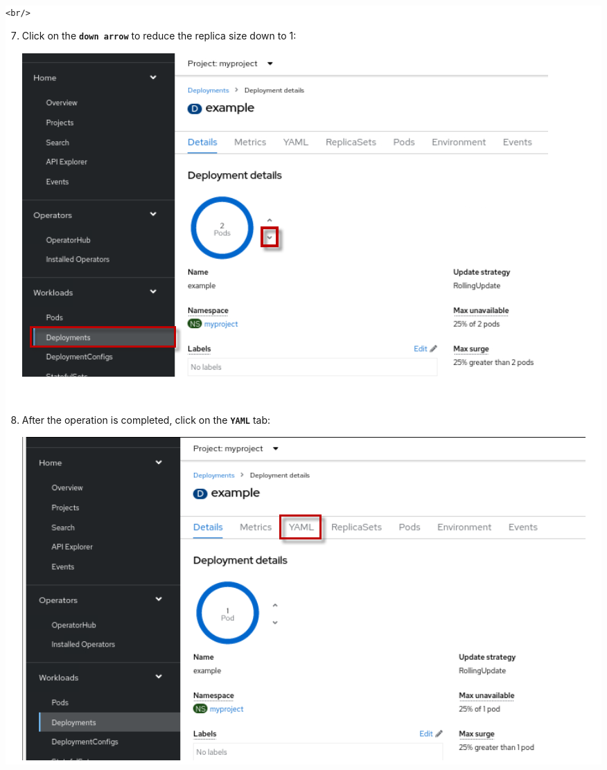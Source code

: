     <br/>

7. Click on the **`down arrow`** to reduce the replica size down to 1:

    ![Reduce Deployment](images/DeploymentReducePod.png)

    <br/>

8. After the operation is completed, click on the **`YAML`** tab:

    ![Reduce Deployment](images/DeploymentReducePod1.png)
